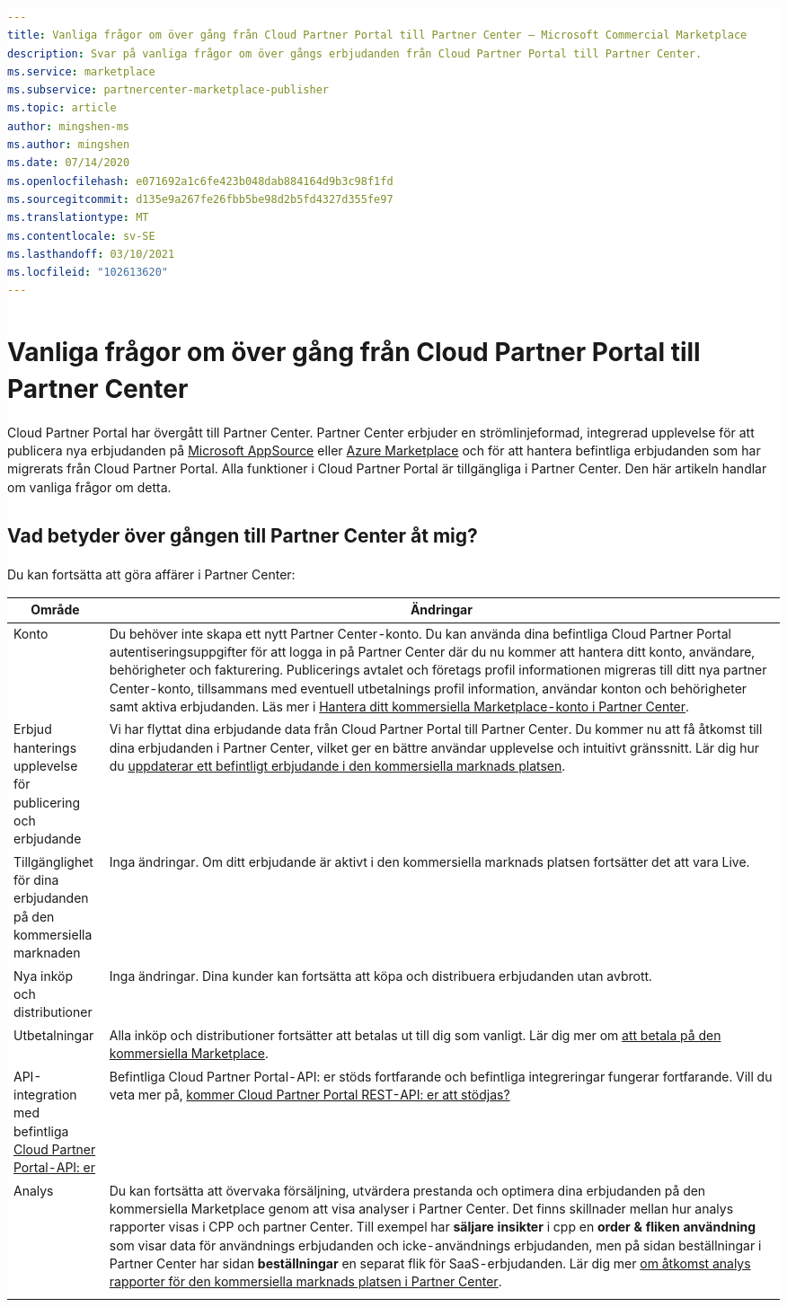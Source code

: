 ```yaml
---
title: Vanliga frågor om över gång från Cloud Partner Portal till Partner Center – Microsoft Commercial Marketplace
description: Svar på vanliga frågor om över gångs erbjudanden från Cloud Partner Portal till Partner Center.
ms.service: marketplace
ms.subservice: partnercenter-marketplace-publisher
ms.topic: article
author: mingshen-ms
ms.author: mingshen
ms.date: 07/14/2020
ms.openlocfilehash: e071692a1c6fe423b048dab884164d9b3c98f1fd
ms.sourcegitcommit: d135e9a267fe26fbb5be98d2b5fd4327d355fe97
ms.translationtype: MT
ms.contentlocale: sv-SE
ms.lasthandoff: 03/10/2021
ms.locfileid: "102613620"
---
```

# <a name="frequently-asked-questions-about-transitioning-from-the-cloud-partner-portal-to-partner-center"></a>Vanliga frågor om över gång från Cloud Partner Portal till Partner Center

Cloud Partner Portal har övergått till Partner Center. Partner Center erbjuder en strömlinjeformad, integrerad upplevelse för att publicera nya erbjudanden på [Microsoft AppSource](https://appsource.microsoft.com/) eller [Azure Marketplace](https://azuremarketplace.microsoft.com/) och för att hantera befintliga erbjudanden som har migrerats från Cloud Partner Portal. Alla funktioner i Cloud Partner Portal är tillgängliga i Partner Center. Den här artikeln handlar om vanliga frågor om detta.

## <a name="what-does-the-transition-to-partner-center-mean-for-me"></a>Vad betyder över gången till Partner Center åt mig?

Du kan fortsätta att göra affärer i Partner Center:

| Område | Ändringar |
| --- | --- |
| Konto | Du behöver inte skapa ett nytt Partner Center-konto. Du kan använda dina befintliga Cloud Partner Portal autentiseringsuppgifter för att logga in på Partner Center där du nu kommer att hantera ditt konto, användare, behörigheter och fakturering. Publicerings avtalet och företags profil informationen migreras till ditt nya partner Center-konto, tillsammans med eventuell utbetalnings profil information, användar konton och behörigheter samt aktiva erbjudanden. Läs mer i [Hantera ditt kommersiella Marketplace-konto i Partner Center](partner-center-portal/manage-account.md). |
| Erbjud hanterings upplevelse för publicering och erbjudande | Vi har flyttat dina erbjudande data från Cloud Partner Portal till Partner Center. Du kommer nu att få åtkomst till dina erbjudanden i Partner Center, vilket ger en bättre användar upplevelse och intuitivt gränssnitt. Lär dig hur du [uppdaterar ett befintligt erbjudande i den kommersiella marknads platsen](partner-center-portal/update-existing-offer.md). |
| Tillgänglighet för dina erbjudanden på den kommersiella marknaden | Inga ändringar. Om ditt erbjudande är aktivt i den kommersiella marknads platsen fortsätter det att vara Live. |
| Nya inköp och distributioner | Inga ändringar. Dina kunder kan fortsätta att köpa och distribuera erbjudanden utan avbrott. |
| Utbetalningar | Alla inköp och distributioner fortsätter att betalas ut till dig som vanligt. Lär dig mer om [att betala på den kommersiella Marketplace](/partner-center/marketplace-get-paid?context=/azure/marketplace/context/context). |
| API-integration med befintliga [Cloud Partner Portal-API: er](cloud-partner-portal-api-overview.md) | Befintliga Cloud Partner Portal-API: er stöds fortfarande och befintliga integreringar fungerar fortfarande. Vill du veta mer på, [kommer Cloud Partner Portal REST-API: er att stödjas?](#are-the-cloud-partner-portal-rest-apis-still-supported) |
| Analys | Du kan fortsätta att övervaka försäljning, utvärdera prestanda och optimera dina erbjudanden på den kommersiella Marketplace genom att visa analyser i Partner Center. Det finns skillnader mellan hur analys rapporter visas i CPP och partner Center. Till exempel har **säljare insikter** i cpp en **order & fliken användning** som visar data för användnings erbjudanden och icke-användnings erbjudanden, men på sidan beställningar i Partner Center har sidan **beställningar** en separat flik för SaaS-erbjudanden. Lär dig mer [om åtkomst analys rapporter för den kommersiella marknads platsen i Partner Center](partner-center-portal/analytics.md). |
|||
